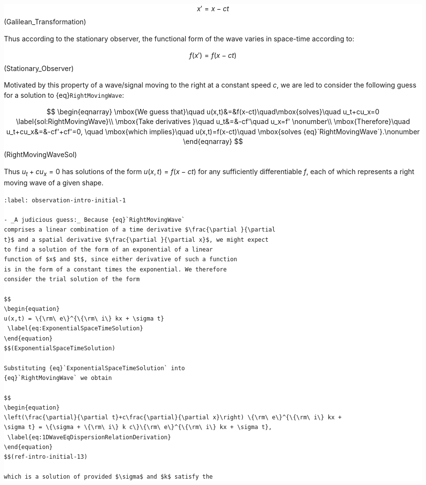 $$
\begin{equation}
 x'=x-ct
\label{eq:Galilean_Transformation}
\end{equation}
$$(Galilean_Transformation)

Thus according to the stationary observer, the functional
form of the wave varies in space-time according to:

$$
\begin{equation}
 f(x')=f(x-ct)
\label{eq:Stationary_Observer}
\end{equation}
$$(Stationary_Observer)

Motivated by this property of a wave/signal moving to the
right at a constant speed $c$, we are led to consider the following
guess for a solution to {eq}`RightMovingWave`:

$$
\begin{eqnarray}
\mbox{We guess that}\quad u(x,t)&=&f(x-ct)\quad\mbox{solves}\quad u_t+cu_x=0 \label{sol:RightMovingWave}\\
\mbox{Take derivatives }\quad u_t&=&-cf'\quad u_x=f' \nonumber\\
\mbox{Therefore}\quad u_t+cu_x&=&-cf'+cf'=0, \quad \mbox{which
implies}\quad u(x,t)=f(x-ct)\quad \mbox{solves
{eq}`RightMovingWave`}.\nonumber
\end{eqnarray}
$$(RightMovingWaveSol)

Thus $u_t+cu_x=0$ has solutions of the form $u(x,t)=f(x-ct)$ for any
sufficiently differentiable $f$, each of which represents a right
moving wave of a given shape.

````{prf:observation}
:label: observation-intro-initial-1

- _A judicious guess:_ Because {eq}`RightMovingWave`
comprises a linear combination of a time derivative $\frac{\partial }{\partial
t}$ and a spatial derivative $\frac{\partial }{\partial x}$, we might expect
to find a solution of the form of an exponential of a linear
function of $x$ and $t$, since either derivative of such a function
is in the form of a constant times the exponential. We therefore
consider the trial solution of the form

$$
\begin{equation}
u(x,t) = \{\rm\ e\}^{\{\rm\ i\} kx + \sigma t}
 \label{eq:ExponentialSpaceTimeSolution}
\end{equation}
$$(ExponentialSpaceTimeSolution)

Substituting {eq}`ExponentialSpaceTimeSolution` into
{eq}`RightMovingWave` we obtain

$$
\begin{equation}
\left(\frac{\partial}{\partial t}+c\frac{\partial}{\partial x}\right) \{\rm\ e\}^{\{\rm\ i\} kx +
\sigma t} = \{\sigma + \{\rm\ i\} k c\}\{\rm\ e\}^{\{\rm\ i\} kx + \sigma t},
 \label{eq:1DWaveEqDispersionRelationDerivation}
\end{equation}
$$(ref-intro-initial-13)

which is a solution of provided $\sigma$ and $k$ satisfy the
````